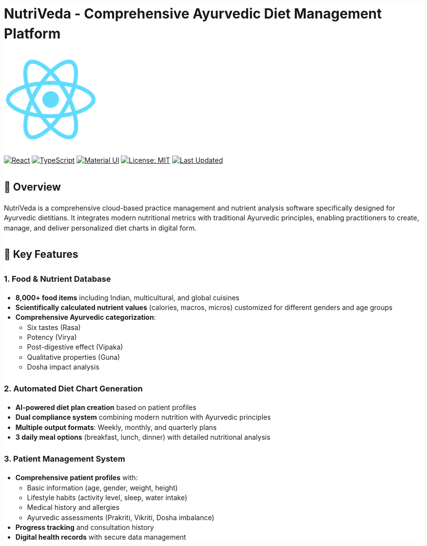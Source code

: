 # NutriVeda - Comprehensive Ayurvedic Diet Management Platform

![NutriVeda Logo](public/logo192.png)

[![React](https://img.shields.io/badge/React-18.0.0-blue.svg)](https://reactjs.org/)
[![TypeScript](https://img.shields.io/badge/TypeScript-4.9.5-blue.svg)](https://www.typescriptlang.org/)
[![Material UI](https://img.shields.io/badge/Material_UI-5.14.0-blue.svg)](https://mui.com/)
[![License: MIT](https://img.shields.io/badge/License-MIT-yellow.svg)](LICENSE)
[![Last Updated](https://img.shields.io/badge/Last_Updated-September_2025-green.svg)]()

## 🌟 Overview

NutriVeda is a comprehensive cloud-based practice management and nutrient analysis software specifically designed for Ayurvedic dietitians. It integrates modern nutritional metrics with traditional Ayurvedic principles, enabling practitioners to create, manage, and deliver personalized diet charts in digital form.

## 🎯 Key Features

### 1. **Food & Nutrient Database**
- **8,000+ food items** including Indian, multicultural, and global cuisines
- **Scientifically calculated nutrient values** (calories, macros, micros) customized for different genders and age groups
- **Comprehensive Ayurvedic categorization**:
  - Six tastes (Rasa)
  - Potency (Virya)
  - Post-digestive effect (Vipaka)
  - Qualitative properties (Guna)
  - Dosha impact analysis

### 2. **Automated Diet Chart Generation**
- **AI-powered diet plan creation** based on patient profiles
- **Dual compliance system** combining modern nutrition with Ayurvedic principles
- **Multiple output formats**: Weekly, monthly, and quarterly plans
- **3 daily meal options** (breakfast, lunch, dinner) with detailed nutritional analysis

### 3. **Patient Management System**
- **Comprehensive patient profiles** with:
  - Basic information (age, gender, weight, height)
  - Lifestyle habits (activity level, sleep, water intake)
  - Medical history and allergies
  - Ayurvedic assessments (Prakriti, Vikriti, Dosha imbalance)
- **Progress tracking** and consultation history
- **Digital health records** with secure data management

